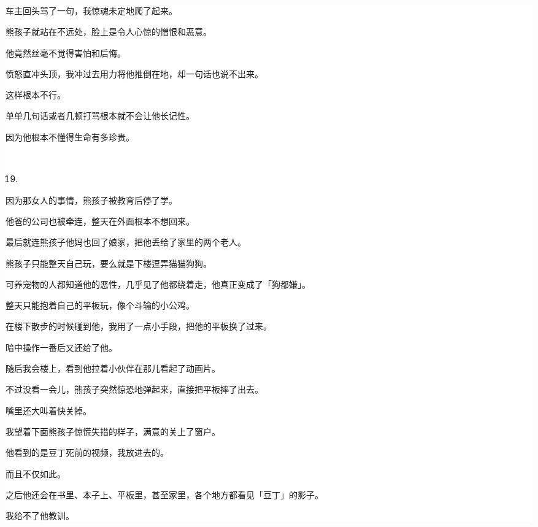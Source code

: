 
车主回头骂了一句，我惊魂未定地爬了起来。


熊孩子就站在不远处，脸上是令人心惊的憎恨和恶意。


他竟然丝毫不觉得害怕和后悔。


愤怒直冲头顶，我冲过去用力将他推倒在地，却一句话也说不出来。


这样根本不行。


单单几句话或者几顿打骂根本就不会让他长记性。


因为他根本不懂得生命有多珍贵。


 


19.


因为那女人的事情，熊孩子被教育后停了学。


他爸的公司也被牵连，整天在外面根本不想回来。


最后就连熊孩子他妈也回了娘家，把他丢给了家里的两个老人。


熊孩子只能整天自己玩，要么就是下楼逗弄猫猫狗狗。


可养宠物的人都知道他的恶性，几乎见了他都绕着走，他真正变成了「狗都嫌」。


整天只能抱着自己的平板玩，像个斗输的小公鸡。


在楼下散步的时候碰到他，我用了一点小手段，把他的平板换了过来。


暗中操作一番后又还给了他。


随后我会楼上，看到他拉着小伙伴在那儿看起了动画片。


不过没看一会儿，熊孩子突然惊恐地弹起来，直接把平板摔了出去。


嘴里还大叫着快关掉。


我望着下面熊孩子惊慌失措的样子，满意的关上了窗户。


他看到的是豆丁死前的视频，我放进去的。


而且不仅如此。


之后他还会在书里、本子上、平板里，甚至家里，各个地方都看见「豆丁」的影子。


我给不了他教训。
